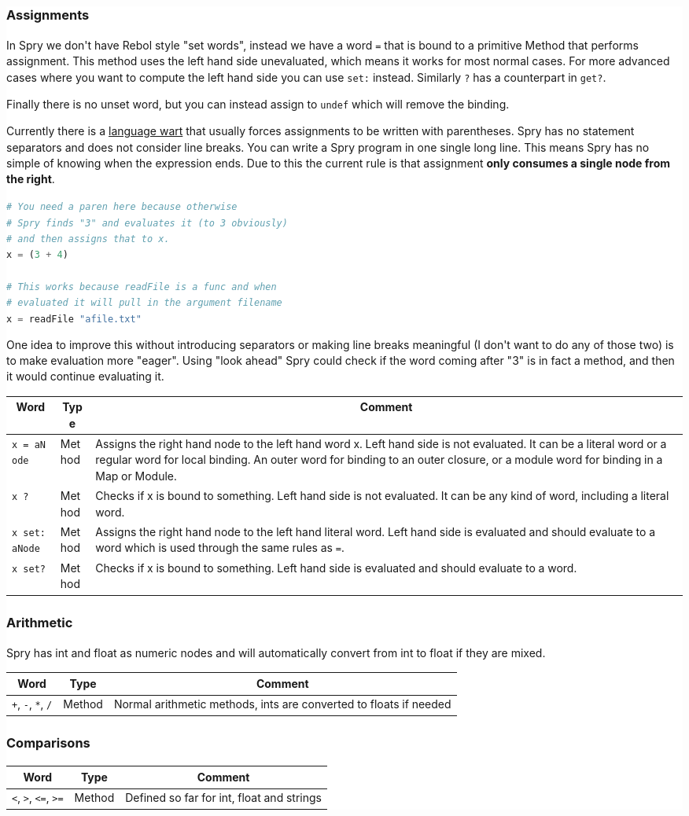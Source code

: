 ### Assignments
In Spry we don't have Rebol style "set words", instead we have a word `=` that is bound to a primitive Method that performs assignment. This method uses the left hand side unevaluated, which means it works for most normal cases. For more advanced cases where you want to compute the left hand side you can use `set:` instead. Similarly `?` has a counterpart in `get?`.

Finally there is no unset word, but you can instead assign to `undef` which will remove the binding.

Currently there is a [language wart](#Language-Warts) that usually forces assignments to be written with parentheses. Spry has no statement separators and does not consider line breaks. You can write a Spry program in one single long line. This means Spry has no simple of knowing when the expression ends. Due to this the current rule is that assignment **only consumes a single node from the right**.

```python
# You need a paren here because otherwise
# Spry finds "3" and evaluates it (to 3 obviously)
# and then assigns that to x.
x = (3 + 4)

# This works because readFile is a func and when
# evaluated it will pull in the argument filename 
x = readFile "afile.txt"
```

One idea to improve this without introducing separators or making line breaks meaningful (I don't want to do any of those two) is to make evaluation more "eager". Using "look ahead" Spry could check if the word coming after "3" is in fact a method, and then it would continue evaluating it.


Word | Type | Comment
-----|------|--------
`x = aNode` | Method | Assigns the right hand node to the left hand word x. Left hand side is not evaluated. It can be a literal word or a regular word for local binding. An outer word for binding to an outer closure, or a module word for binding in a Map or Module.
`x ?` | Method | Checks if x is bound to something. Left hand side is not evaluated. It can be any kind of word, including a literal word.
`x set: aNode` | Method | Assigns the right hand node to the left hand literal word. Left hand side is evaluated and should evaluate to a word which is used through the same rules as `=`. 
`x set?` | Method | Checks if x is bound to something. Left hand side is evaluated and should evaluate to a word.

### Arithmetic
Spry has int and float as numeric nodes and will automatically convert from int to float if they are mixed.

Word | Type | Comment
-----|------|--------
`+`, `-`, `*`, `/` | Method | Normal arithmetic methods, ints are converted to floats if needed

### Comparisons
Word | Type | Comment
-----|------|--------
`<`, `>`, `<=`, `>=` | Method | Defined so far for int, float and strings
